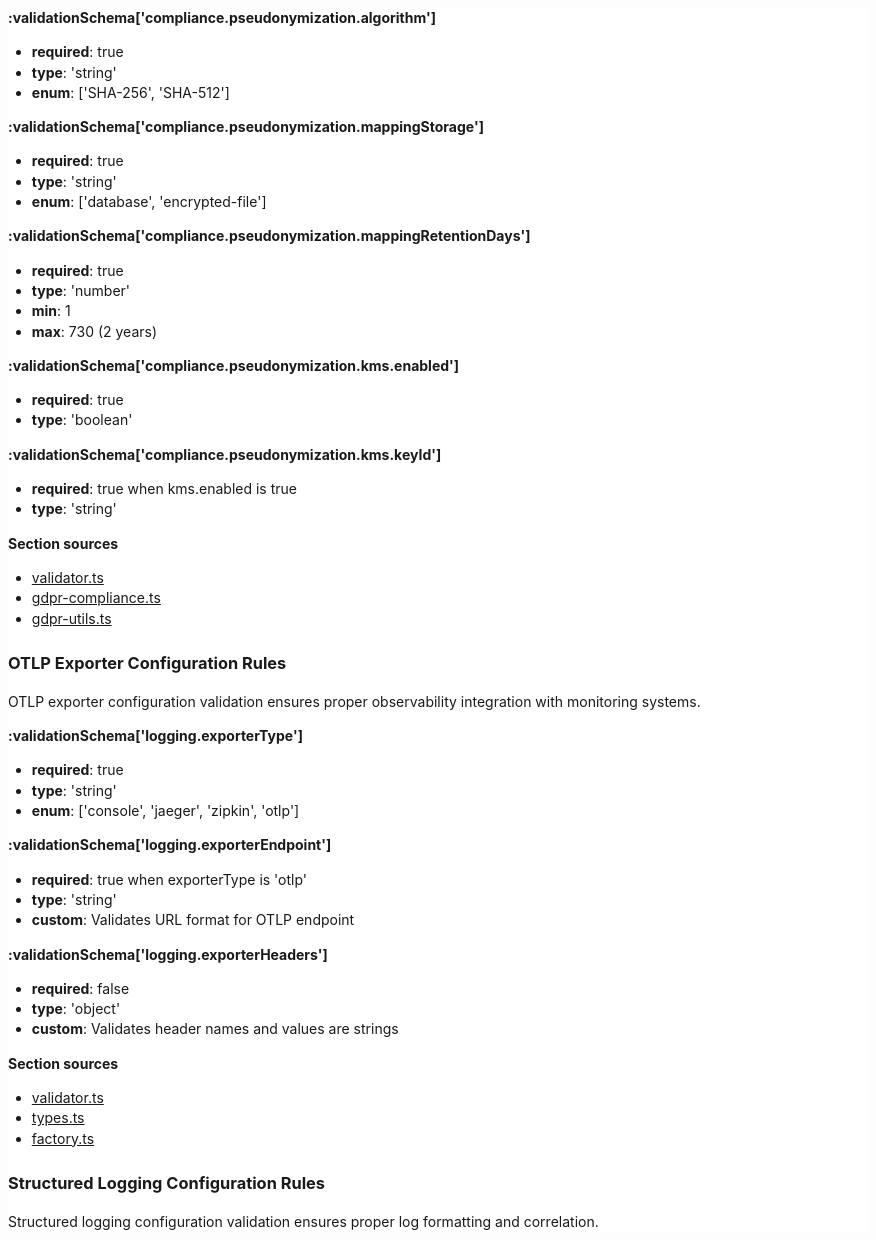 **:validationSchema['compliance.pseudonymization.algorithm']**
- **required**: true
- **type**: 'string'
- **enum**: ['SHA-256', 'SHA-512']

**:validationSchema['compliance.pseudonymization.mappingStorage']**
- **required**: true
- **type**: 'string'
- **enum**: ['database', 'encrypted-file']

**:validationSchema['compliance.pseudonymization.mappingRetentionDays']**
- **required**: true
- **type**: 'number'
- **min**: 1
- **max**: 730 (2 years)

**:validationSchema['compliance.pseudonymization.kms.enabled']**
- **required**: true
- **type**: 'boolean'

**:validationSchema['compliance.pseudonymization.kms.keyId']**
- **required**: true when kms.enabled is true
- **type**: 'string'

**Section sources**
- [validator.ts](file://packages/audit/src/config/validator.ts#L500-L550)
- [gdpr-compliance.ts](file://packages/audit/src/gdpr/gdpr-compliance.ts#L50-L100)
- [gdpr-utils.ts](file://packages/audit/src/gdpr/gdpr-utils.ts#L10-L50)

### OTLP Exporter Configuration Rules
OTLP exporter configuration validation ensures proper observability integration with monitoring systems.

**:validationSchema['logging.exporterType']**
- **required**: true
- **type**: 'string'
- **enum**: ['console', 'jaeger', 'zipkin', 'otlp']

**:validationSchema['logging.exporterEndpoint']**
- **required**: true when exporterType is 'otlp'
- **type**: 'string'
- **custom**: Validates URL format for OTLP endpoint

**:validationSchema['logging.exporterHeaders']**
- **required**: false
- **type**: 'object'
- **custom**: Validates header names and values are strings

**Section sources**
- [validator.ts](file://packages/audit/src/config/validator.ts#L400-L420)
- [types.ts](file://packages/audit/src/config/types.ts#L480-L500)
- [factory.ts](file://packages/audit/src/config/factory.ts#L862-L895)

### Structured Logging Configuration Rules
Structured logging configuration validation ensures proper log formatting and correlation.
